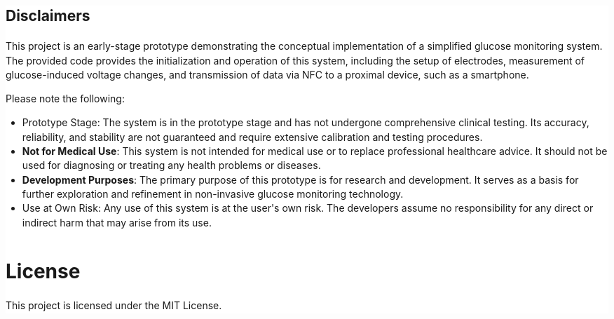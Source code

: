 ## Disclaimers

This project is an early-stage prototype demonstrating the conceptual implementation of a simplified glucose monitoring system. The provided code provides the initialization and operation of this system, including the setup of electrodes, measurement of glucose-induced voltage changes, and transmission of data via NFC to a proximal device, such as a smartphone.

Please note the following:

- Prototype Stage: The system is in the prototype stage and has not undergone comprehensive clinical testing. Its accuracy, reliability, and stability are not guaranteed and require extensive calibration and testing procedures.
- **Not for Medical Use**: This system is not intended for medical use or to replace professional healthcare advice. It should not be used for diagnosing or treating any health problems or diseases.
- **Development Purposes**: The primary purpose of this prototype is for research and development. It serves as a basis for further exploration and refinement in non-invasive glucose monitoring technology.
- Use at Own Risk: Any use of this system is at the user's own risk. The developers assume no responsibility for any direct or indirect harm that may arise from its use.

# License

This project is licensed under the MIT License.
